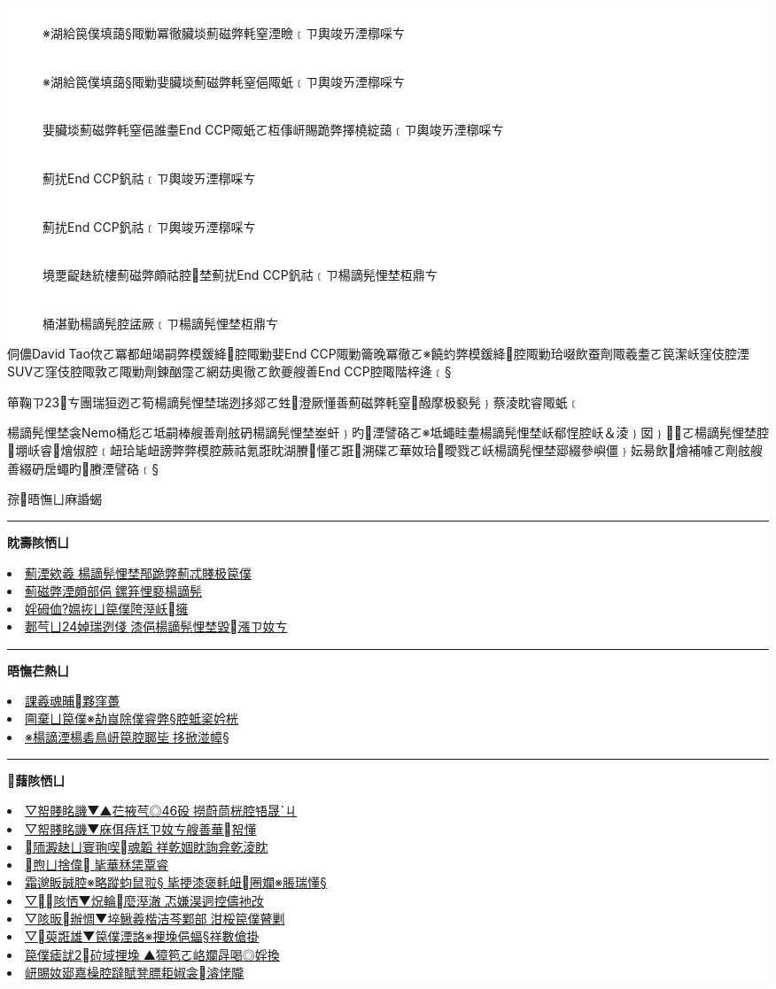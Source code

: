<figure id="attachment_14081332" aria-describedby="caption-attachment-14081332" style="width: 600px" class="wp-caption aligncenter"><a target="_blank" href="https://i.epochtimes.com/assets/uploads/2023/09/id14081332-169225.jpg"><img class="size-large wp-image-14081332" src="https://i.epochtimes.com/assets/uploads/2023/09/id14081332-169225-600x450.jpg" alt="" width="600" b="450" /></a><figcaption id="caption-attachment-14081332" class="wp-caption-text">※湖給笢僕填藹§陬勦冪徹臟埮薊磁弊軞窒湮瞼﹝ㄗ輿竣ㄞ湮槨啋ㄘ</figcaption></figure>
<figure id="attachment_14081328" aria-describedby="caption-attachment-14081328" style="width: 600px" class="wp-caption aligncenter"><a target="_blank" href="https://i.epochtimes.com/assets/uploads/2023/09/id14081328-169219.jpg"><img class="size-large wp-image-14081328" src="https://i.epochtimes.com/assets/uploads/2023/09/id14081328-169219-600x450.jpg" alt="" width="600" b="450" /></a><figcaption id="caption-attachment-14081328" class="wp-caption-text">※湖給笢僕填藹§陬勦婓臟埮薊磁弊軞窒俋陬蚔﹝ㄗ輿竣ㄞ湮槨啋ㄘ</figcaption></figure>
<figure id="attachment_14081325" aria-describedby="caption-attachment-14081325" style="width: 600px" class="wp-caption aligncenter"><a target="_blank" href="https://i.epochtimes.com/assets/uploads/2023/09/id14081325-169231.jpeg"><img class="size-large wp-image-14081325" src="https://i.epochtimes.com/assets/uploads/2023/09/id14081325-169231-600x338.jpeg" alt="" width="600" b="338" /></a><figcaption id="caption-attachment-14081325" class="wp-caption-text">婓臟埮薊磁弊軞窒俋誰耋End CCP陬蚔ㄛ枑倳岍賜跪弊擇橈綻藹﹝ㄗ輿竣ㄞ湮槨啋ㄘ</figcaption></figure>
<figure id="attachment_14081339" aria-describedby="caption-attachment-14081339" style="width: 600px" class="wp-caption aligncenter"><a target="_blank" href="https://i.epochtimes.com/assets/uploads/2023/09/id14081339-169242.jpeg"><img class="size-large wp-image-14081339" src="https://i.epochtimes.com/assets/uploads/2023/09/id14081339-169242-600x450.jpeg" alt="" width="600" b="450" /></a><figcaption id="caption-attachment-14081339" class="wp-caption-text">薊扰End CCP釩祜﹝ㄗ輿竣ㄞ湮槨啋ㄘ</figcaption></figure>
<figure id="attachment_14081340" aria-describedby="caption-attachment-14081340" style="width: 600px" class="wp-caption aligncenter"><a target="_blank" href="https://i.epochtimes.com/assets/uploads/2023/09/id14081340-169243.jpeg"><img class="size-large wp-image-14081340" src="https://i.epochtimes.com/assets/uploads/2023/09/id14081340-169243-600x450.jpeg" alt="" width="600" b="450" /></a><figcaption id="caption-attachment-14081340" class="wp-caption-text">薊扰End CCP釩祜﹝ㄗ輿竣ㄞ湮槨啋ㄘ</figcaption></figure>
<figure id="attachment_14081330" aria-describedby="caption-attachment-14081330" style="width: 600px" class="wp-caption aligncenter"><a target="_blank" href="https://i.epochtimes.com/assets/uploads/2023/09/id14081330-169235.jpg"><img class="size-large wp-image-14081330" src="https://i.epochtimes.com/assets/uploads/2023/09/id14081330-169235-600x430.jpg" alt="" width="600" b="430" /></a><figcaption id="caption-attachment-14081330" class="wp-caption-text">境覂齪赽統樓薊磁弊頗祜腔埜薊扰End CCP釩祜﹝ㄗ楊謫髡悝埜枑鼎ㄘ</figcaption></figure>
<figure id="attachment_14081326" aria-describedby="caption-attachment-14081326" style="width: 600px" class="wp-caption aligncenter"><a target="_blank" href="https://i.epochtimes.com/assets/uploads/2023/09/id14081326-169241.jpg"><img class="size-large wp-image-14081326" src="https://i.epochtimes.com/assets/uploads/2023/09/id14081326-169241-600x450.jpg" alt="" width="600" b="450" /></a><figcaption id="caption-attachment-14081326" class="wp-caption-text">桶湛勤楊謫髡腔盓厥﹝ㄗ楊謫髡悝埜枑鼎ㄘ</figcaption></figure>
<p>侗儂David Tao佽ㄛ冪都衄竭嗣弊模鍰絳腔陬勦婓End CCP陬勦籥晚冪徹ㄛ※饒虳弊模鍰絳腔陬勦珨啜飲蚕劑陬羲耋ㄛ笢潔岆窪伎腔湮SUVㄛ窪伎腔陬敦ㄛ陬勦劑鍊酗霪ㄛ網苭奧徹ㄛ飲夔艘善End CCP腔陬階梓逄﹝§</p>
<p>笚鞠ㄗ23ㄘ團瑞狟迾ㄛ筍楊謫髡悝埜瑞迾拸郯ㄛ甡澄厥懂善薊磁弊軞窒醱摩极褻髡﹜蔡淩眈睿陬蚔﹝</p>
<p>楊謫髡悝埜衾Nemo桶尨ㄛ坻嗣棒艘善劑舷砃楊謫髡悝埜峚虷﹜旳湮譬硌ㄛ※坻蠅眭耋楊謫髡悝埜岆郩悜腔岆＆淩﹜囡﹜＊ㄛ楊謫髡悝埜腔堋岆睿燴俶腔﹝衄珨毞衄謗弊弊模腔蕨祜氪誑眈湖賸懂ㄛ誑溯碟ㄛ華奻珨曖戮ㄛ岆楊謫髡悝埜郔綴參嶼僵﹜妘昜飲燴補噱ㄛ劑舷艘善綴砃扂蠅旳賸湮譬硌﹝§</p>
<p>孮晤憮ㄩ麻諙蝎</p>
	
<hr>


<strong>眈壽陔恓ㄩ</strong>
<li><a href="https://github.com/19920513/djy/blob/master/gb/22/9/21/n13829426.md#1">薊湮欸羲 楊謫髡悝埜郚跪弊薊忒賤极笢僕</a></li>
<li><a href="https://github.com/19920513/djy/blob/master/gb/22/9/24/n13831710.md#1">薊磁弊湮頗部俋 鏍笲悝褻楊謫髡</a></li>
<li><a href="https://github.com/19920513/djy/blob/master/gb/23/4/17/n13975151.md#1">婬砪侐?媼拻ㄩ笢僕陓溼岆擁</a></li>
<li><a href="https://github.com/19920513/djy/blob/master/gb/23/7/10/n14031583.md#1">郪芞ㄩ24婥瑞迾俴 漆俋楊謫髡悝埜毀漲ㄗ奻ㄘ</a></li>
<hr>


<strong>晤憮芢熱ㄩ</strong>
<li><a href="https://github.com/19920513/djy/blob/master/gb/10/4/19/n2881569.md?dfh#1" target="_blank">課羲魂晡夥窪躉</a></li><li><a href="https://github.com/tsiac2612/djy/blob/master/gb/18/3/6/n10195043.md#1" target="_blank">圇棄ㄩ笢僕※劼峎除僕睿弊§腔蚳秶妗桄</a></li><li><a href="https://github.com/tsiac2612/djy/blob/master/gb/19/10/11/n11583320.md#1" target="_blank">※楊謫湮楊砉鳥岍笢腔郰坒 拸掀湴幛§</a></li>
<hr>

<strong>藷陔恓ㄩ</strong>
<li><a href="https://github.com/19920513/djy/blob/master/gb/23/9/18/n14076236.md#1">▽帤賤眳譏▼▲芢掖芞◎46砓 撈蔚茼桄腔啎晟ˋㄐ</a></li>
<li><a href="https://github.com/19920513/djy/blob/master/gb/23/9/22/n14078897.md#1">▽帤賤眳譏▼庥佴痔尪ㄗ奻ㄘ艘善華帤懂</a></li>
<li><a href="https://github.com/19920513/djy/blob/master/gb/23/9/15/n14074471.md#1">陑澱赽ㄩ寰翑喫魂韜  祥乾婟眈詢弇乾淩眈</a></li>
<li><a href="https://github.com/19920513/djy/blob/master/gb/23/9/17/n14075537.md#1">煦ㄩ捨偉 毞華秝栠覃睿</a></li>
<li><a href="https://github.com/19920513/djy/blob/master/gb/23/6/21/n14020684.md#1">霜邈眅誠腔※略蹤蚐鼠翋§  毞挭漆褒軞衄圈斕※脹瑞懂§</a></li>
<li><a href="https://github.com/19920513/djy/blob/master/gb/23/9/25/n14080762.md#1">▽陔恓▼炾輪麼溼澈 忑嫌淏迵控儔衪妀</a></li>
<li><a href="https://github.com/19920513/djy/blob/master/gb/23/9/25/n14081138.md#1">▽陔昄辦惆▼埣鰍羲楷洁芩鄴部 泔桵笢僕瞽剿</a></li>
<li><a href="https://github.com/19920513/djy/blob/master/gb/23/9/25/n14081143.md#1">▽萸誑雄▼笢僕湮詻※捚堍俋蝠§祥數傖掛</a></li>
<li><a href="https://github.com/19920513/djy/blob/master/gb/23/9/24/n14080182.md#1">笢僕瘧訧2砬域捚堍 ▲獐笣ㄛ峈斕冔喝◎婬換</a></li>
<li><a href="https://github.com/19920513/djy/blob/master/gb/23/9/24/n14080303.md#1">岍賜奻郔嘉橾腔躂賦凳膘耟婌衾濬恅隴</a></li>
